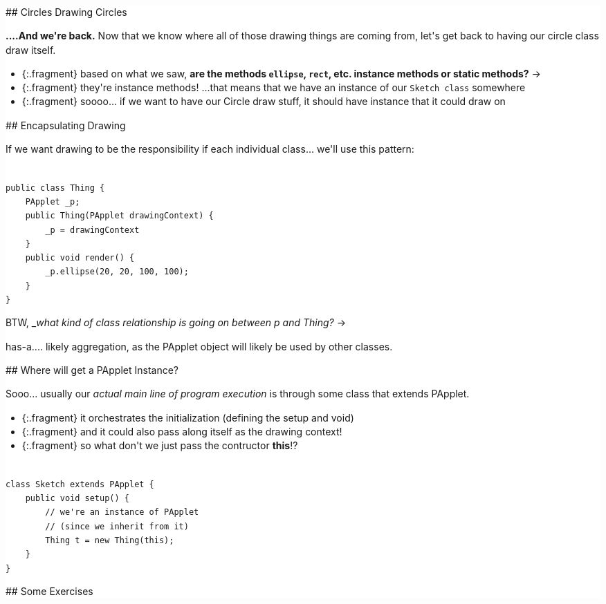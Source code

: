 </section>

<section markdown="block">
## Circles Drawing Circles

__....And we're back.__ Now that we know where all of those drawing things are coming from, let's get back to having our circle class draw itself.

* {:.fragment} based on what we saw, __are the methods <code>ellipse</code>, <code>rect</code>, etc. instance methods or static methods?__ &rarr;
* {:.fragment} they're instance methods!  ...that means that we have an instance of our <code>Sketch class</code> somewhere
* {:.fragment} soooo... if we want to have our Circle draw stuff, it should have instance that it could draw on

</section>

<section markdown="block">
## Encapsulating Drawing

If we want drawing to be the responsibility if each individual class... we'll use this pattern:

<pre><code data-trim contenteditable>
public class Thing {
	PApplet _p;
	public Thing(PApplet drawingContext) {
		_p = drawingContext
	}
	public void render() {
		_p.ellipse(20, 20, 100, 100);
	}
}
</code></pre>

BTW, __what kind of class relationship is going on between _p and Thing?__ &rarr;

<span class="fragment">has-a.... likely aggregation, as the PApplet object will likely be used by other classes.</span>
</section>

<section markdown="block">
## Where will get a PApplet Instance?

Sooo... usually our _actual main line of program execution_ is through some class that extends PApplet. 

* {:.fragment} it orchestrates the initialization (defining the setup and void)
* {:.fragment} and it could also pass along itself as the drawing context!
* {:.fragment} so what don't we just pass the contructor __this__!?

<pre class="fragment"><code data-trim contenteditable>
class Sketch extends PApplet {
	public void setup() {
		// we're an instance of PApplet
		// (since we inherit from it)
		Thing t = new Thing(this);	
	}
}
</code></pre>
</section>
<section markdown="block">
## Some Exercises
